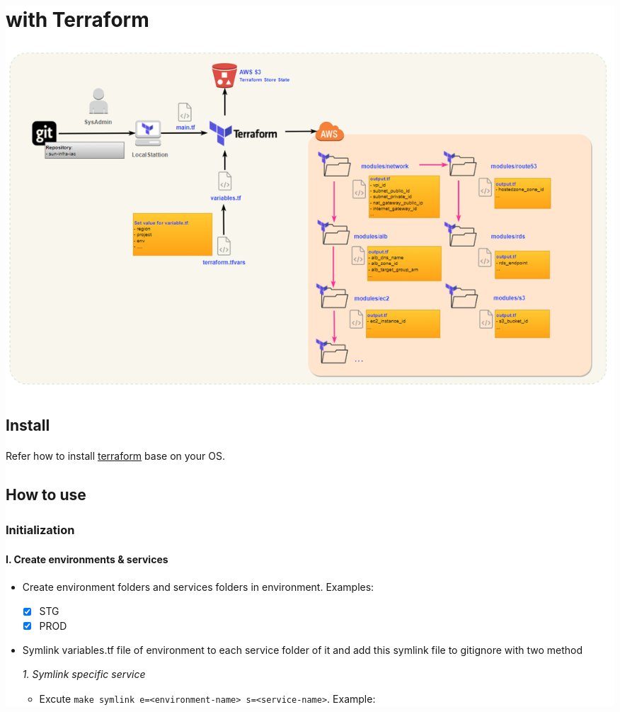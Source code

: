 # with Terraform

![AWS](../images/aws-terraform.png)

## Install

Refer how to install [terraform](https://learn.hashicorp.com/tutorials/terraform/install-cli) base on your OS.

## How to use

### Initialization

#### I. Create environments & services

- Create environment folders and services folders in environment. Examples:
  - [x] STG
  - [x] PROD

- Symlink variables.tf file of environment to each service folder of it and add this symlink file to gitignore with two method

  *1. Symlink specific service*

  - Excute `make symlink e=<environment-name> s=<service-name>`. Example:
